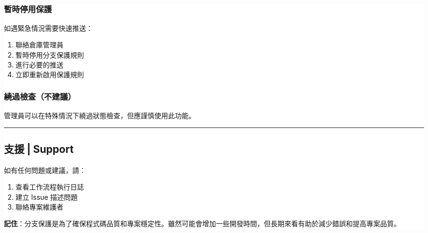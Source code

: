 ### 暫時停用保護
如遇緊急情況需要快速推送：
1. 聯絡倉庫管理員
2. 暫時停用分支保護規則
3. 進行必要的推送
4. 立即重新啟用保護規則

### 繞過檢查（不建議）
管理員可以在特殊情況下繞過狀態檢查，但應謹慎使用此功能。

---

## 支援 | Support

如有任何問題或建議，請：
1. 查看工作流程執行日誌
2. 建立 Issue 描述問題
3. 聯絡專案維護者

**記住**：分支保護是為了確保程式碼品質和專案穩定性。雖然可能會增加一些開發時間，但長期來看有助於減少錯誤和提高專案品質。